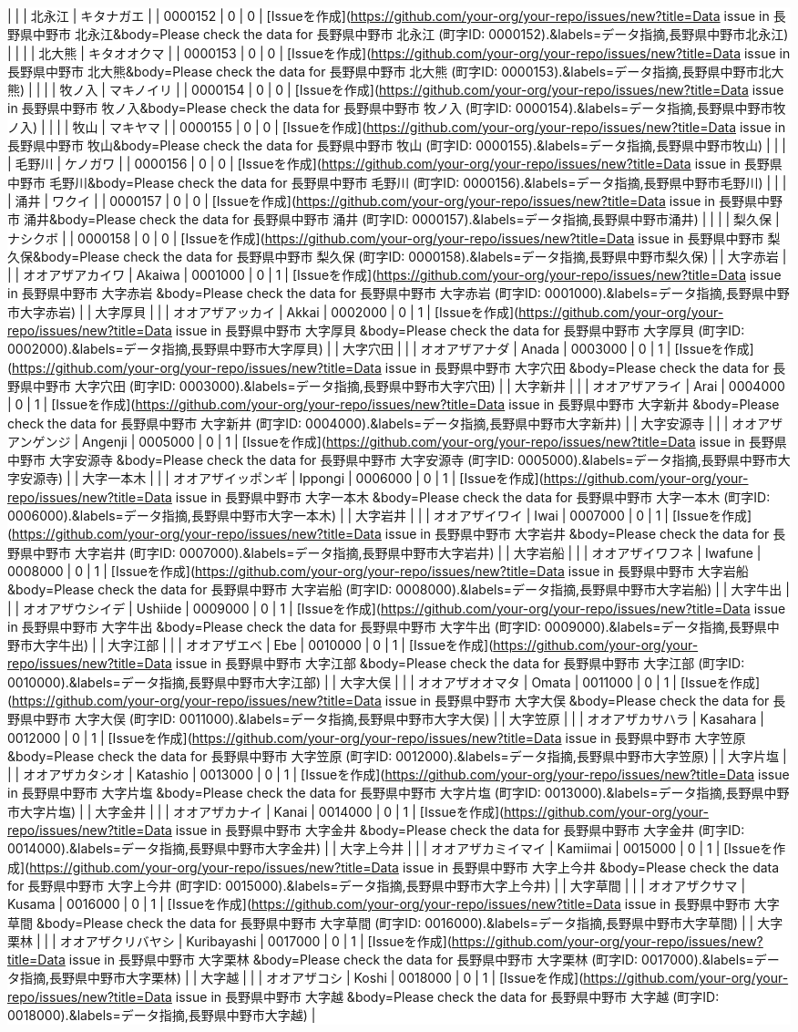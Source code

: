 |  |  | 北永江 |   キタナガエ |  | 0000152 | 0 | 0 | [Issueを作成](https://github.com/your-org/your-repo/issues/new?title=Data issue in 長野県中野市   北永江&body=Please check the data for 長野県中野市   北永江 (町字ID: 0000152).&labels=データ指摘,長野県中野市北永江) |
|  |  | 北大熊 |   キタオオクマ |  | 0000153 | 0 | 0 | [Issueを作成](https://github.com/your-org/your-repo/issues/new?title=Data issue in 長野県中野市   北大熊&body=Please check the data for 長野県中野市   北大熊 (町字ID: 0000153).&labels=データ指摘,長野県中野市北大熊) |
|  |  | 牧ノ入 |   マキノイリ |  | 0000154 | 0 | 0 | [Issueを作成](https://github.com/your-org/your-repo/issues/new?title=Data issue in 長野県中野市   牧ノ入&body=Please check the data for 長野県中野市   牧ノ入 (町字ID: 0000154).&labels=データ指摘,長野県中野市牧ノ入) |
|  |  | 牧山 |   マキヤマ |  | 0000155 | 0 | 0 | [Issueを作成](https://github.com/your-org/your-repo/issues/new?title=Data issue in 長野県中野市   牧山&body=Please check the data for 長野県中野市   牧山 (町字ID: 0000155).&labels=データ指摘,長野県中野市牧山) |
|  |  | 毛野川 |   ケノガワ |  | 0000156 | 0 | 0 | [Issueを作成](https://github.com/your-org/your-repo/issues/new?title=Data issue in 長野県中野市   毛野川&body=Please check the data for 長野県中野市   毛野川 (町字ID: 0000156).&labels=データ指摘,長野県中野市毛野川) |
|  |  | 涌井 |   ワクイ |  | 0000157 | 0 | 0 | [Issueを作成](https://github.com/your-org/your-repo/issues/new?title=Data issue in 長野県中野市   涌井&body=Please check the data for 長野県中野市   涌井 (町字ID: 0000157).&labels=データ指摘,長野県中野市涌井) |
|  |  | 梨久保 |   ナシクボ |  | 0000158 | 0 | 0 | [Issueを作成](https://github.com/your-org/your-repo/issues/new?title=Data issue in 長野県中野市   梨久保&body=Please check the data for 長野県中野市   梨久保 (町字ID: 0000158).&labels=データ指摘,長野県中野市梨久保) |
| 大字赤岩 |  |  | オオアザアカイワ   | Akaiwa | 0001000 | 0 | 1 | [Issueを作成](https://github.com/your-org/your-repo/issues/new?title=Data issue in 長野県中野市 大字赤岩  &body=Please check the data for 長野県中野市 大字赤岩   (町字ID: 0001000).&labels=データ指摘,長野県中野市大字赤岩) |
| 大字厚貝 |  |  | オオアザアッカイ   | Akkai | 0002000 | 0 | 1 | [Issueを作成](https://github.com/your-org/your-repo/issues/new?title=Data issue in 長野県中野市 大字厚貝  &body=Please check the data for 長野県中野市 大字厚貝   (町字ID: 0002000).&labels=データ指摘,長野県中野市大字厚貝) |
| 大字穴田 |  |  | オオアザアナダ   | Anada | 0003000 | 0 | 1 | [Issueを作成](https://github.com/your-org/your-repo/issues/new?title=Data issue in 長野県中野市 大字穴田  &body=Please check the data for 長野県中野市 大字穴田   (町字ID: 0003000).&labels=データ指摘,長野県中野市大字穴田) |
| 大字新井 |  |  | オオアザアライ   | Arai | 0004000 | 0 | 1 | [Issueを作成](https://github.com/your-org/your-repo/issues/new?title=Data issue in 長野県中野市 大字新井  &body=Please check the data for 長野県中野市 大字新井   (町字ID: 0004000).&labels=データ指摘,長野県中野市大字新井) |
| 大字安源寺 |  |  | オオアザアンゲンジ   | Angenji | 0005000 | 0 | 1 | [Issueを作成](https://github.com/your-org/your-repo/issues/new?title=Data issue in 長野県中野市 大字安源寺  &body=Please check the data for 長野県中野市 大字安源寺   (町字ID: 0005000).&labels=データ指摘,長野県中野市大字安源寺) |
| 大字一本木 |  |  | オオアザイッポンギ   | Ippongi | 0006000 | 0 | 1 | [Issueを作成](https://github.com/your-org/your-repo/issues/new?title=Data issue in 長野県中野市 大字一本木  &body=Please check the data for 長野県中野市 大字一本木   (町字ID: 0006000).&labels=データ指摘,長野県中野市大字一本木) |
| 大字岩井 |  |  | オオアザイワイ   | Iwai | 0007000 | 0 | 1 | [Issueを作成](https://github.com/your-org/your-repo/issues/new?title=Data issue in 長野県中野市 大字岩井  &body=Please check the data for 長野県中野市 大字岩井   (町字ID: 0007000).&labels=データ指摘,長野県中野市大字岩井) |
| 大字岩船 |  |  | オオアザイワフネ   | Iwafune | 0008000 | 0 | 1 | [Issueを作成](https://github.com/your-org/your-repo/issues/new?title=Data issue in 長野県中野市 大字岩船  &body=Please check the data for 長野県中野市 大字岩船   (町字ID: 0008000).&labels=データ指摘,長野県中野市大字岩船) |
| 大字牛出 |  |  | オオアザウシイデ   | Ushiide | 0009000 | 0 | 1 | [Issueを作成](https://github.com/your-org/your-repo/issues/new?title=Data issue in 長野県中野市 大字牛出  &body=Please check the data for 長野県中野市 大字牛出   (町字ID: 0009000).&labels=データ指摘,長野県中野市大字牛出) |
| 大字江部 |  |  | オオアザエベ   | Ebe | 0010000 | 0 | 1 | [Issueを作成](https://github.com/your-org/your-repo/issues/new?title=Data issue in 長野県中野市 大字江部  &body=Please check the data for 長野県中野市 大字江部   (町字ID: 0010000).&labels=データ指摘,長野県中野市大字江部) |
| 大字大俣 |  |  | オオアザオオマタ   | Omata | 0011000 | 0 | 1 | [Issueを作成](https://github.com/your-org/your-repo/issues/new?title=Data issue in 長野県中野市 大字大俣  &body=Please check the data for 長野県中野市 大字大俣   (町字ID: 0011000).&labels=データ指摘,長野県中野市大字大俣) |
| 大字笠原 |  |  | オオアザカサハラ   | Kasahara | 0012000 | 0 | 1 | [Issueを作成](https://github.com/your-org/your-repo/issues/new?title=Data issue in 長野県中野市 大字笠原  &body=Please check the data for 長野県中野市 大字笠原   (町字ID: 0012000).&labels=データ指摘,長野県中野市大字笠原) |
| 大字片塩 |  |  | オオアザカタシオ   | Katashio | 0013000 | 0 | 1 | [Issueを作成](https://github.com/your-org/your-repo/issues/new?title=Data issue in 長野県中野市 大字片塩  &body=Please check the data for 長野県中野市 大字片塩   (町字ID: 0013000).&labels=データ指摘,長野県中野市大字片塩) |
| 大字金井 |  |  | オオアザカナイ   | Kanai | 0014000 | 0 | 1 | [Issueを作成](https://github.com/your-org/your-repo/issues/new?title=Data issue in 長野県中野市 大字金井  &body=Please check the data for 長野県中野市 大字金井   (町字ID: 0014000).&labels=データ指摘,長野県中野市大字金井) |
| 大字上今井 |  |  | オオアザカミイマイ   | Kamiimai | 0015000 | 0 | 1 | [Issueを作成](https://github.com/your-org/your-repo/issues/new?title=Data issue in 長野県中野市 大字上今井  &body=Please check the data for 長野県中野市 大字上今井   (町字ID: 0015000).&labels=データ指摘,長野県中野市大字上今井) |
| 大字草間 |  |  | オオアザクサマ   | Kusama | 0016000 | 0 | 1 | [Issueを作成](https://github.com/your-org/your-repo/issues/new?title=Data issue in 長野県中野市 大字草間  &body=Please check the data for 長野県中野市 大字草間   (町字ID: 0016000).&labels=データ指摘,長野県中野市大字草間) |
| 大字栗林 |  |  | オオアザクリバヤシ   | Kuribayashi | 0017000 | 0 | 1 | [Issueを作成](https://github.com/your-org/your-repo/issues/new?title=Data issue in 長野県中野市 大字栗林  &body=Please check the data for 長野県中野市 大字栗林   (町字ID: 0017000).&labels=データ指摘,長野県中野市大字栗林) |
| 大字越 |  |  | オオアザコシ   | Koshi | 0018000 | 0 | 1 | [Issueを作成](https://github.com/your-org/your-repo/issues/new?title=Data issue in 長野県中野市 大字越  &body=Please check the data for 長野県中野市 大字越   (町字ID: 0018000).&labels=データ指摘,長野県中野市大字越) |
